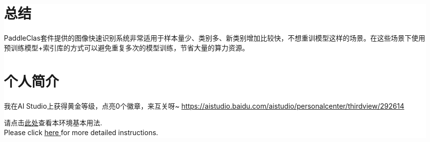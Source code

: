 
# 总结
PaddleClas套件提供的图像快速识别系统非常适用于样本量少、类别多、新类别增加比较快，不想重训模型这样的场景。在这些场景下使用预训练模型+索引库的方式可以避免重复多次的模型训练，节省大量的算力资源。

# 个人简介
我在AI Studio上获得黄金等级，点亮0个徽章，来互关呀~ https://aistudio.baidu.com/aistudio/personalcenter/thirdview/292614

请点击[此处](https://ai.baidu.com/docs#/AIStudio_Project_Notebook/a38e5576)查看本环境基本用法.  <br>
Please click [here ](https://ai.baidu.com/docs#/AIStudio_Project_Notebook/a38e5576) for more detailed instructions. 
